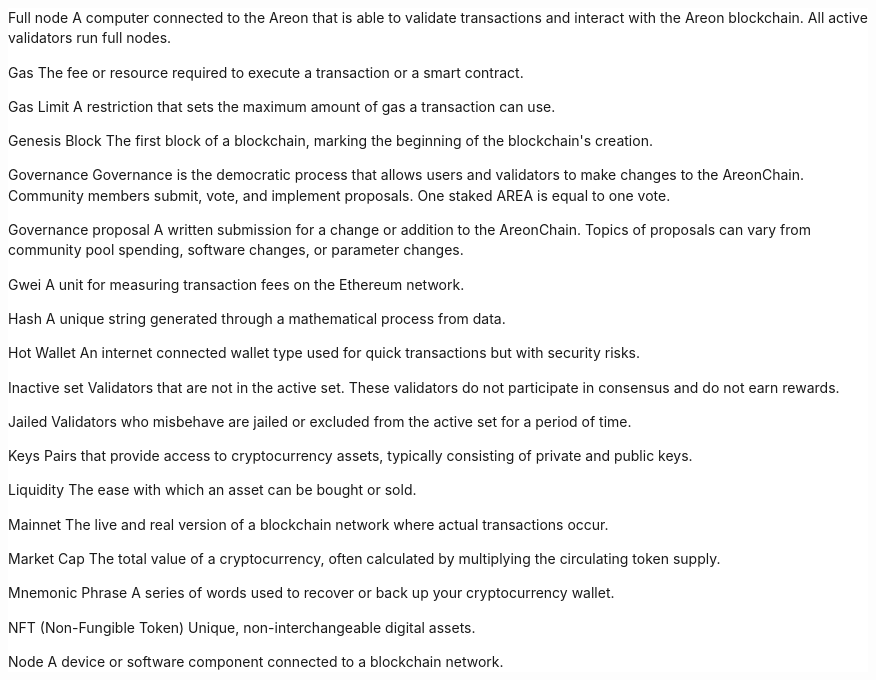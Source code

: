 Full node
A computer connected to the Areon that is able to validate transactions and interact with the Areon blockchain. All active validators run full nodes.

Gas
The fee or resource required to execute a transaction or a smart contract.

Gas Limit
A restriction that sets the maximum amount of gas a transaction can use.

Genesis Block
The first block of a blockchain, marking the beginning of the blockchain's creation.

Governance
Governance is the democratic process that allows users and validators to make changes to the AreonChain. Community members submit, vote, and implement proposals. One staked AREA is equal to one vote.

Governance proposal
A written submission for a change or addition to the AreonChain. Topics of proposals can vary from community pool spending, software changes, or parameter changes.

Gwei
A unit for measuring transaction fees on the Ethereum network.

Hash
A unique string generated through a mathematical process from data.

Hot Wallet
An internet connected wallet type used for quick transactions but with security risks.

Inactive set
Validators that are not in the active set. These validators do not participate in consensus and do not earn rewards.

Jailed
Validators who misbehave are jailed or excluded from the active set for a period of time.

Keys
Pairs that provide access to cryptocurrency assets, typically consisting of private and public keys.

Liquidity
The ease with which an asset can be bought or sold.

Mainnet
The live and real version of a blockchain network where actual transactions occur.

Market Cap
The total value of a cryptocurrency, often calculated by multiplying the circulating token supply.

Mnemonic Phrase
A series of words used to recover or back up your cryptocurrency wallet.

NFT
(Non-Fungible Token) Unique, non-interchangeable digital assets.

Node
A device or software component connected to a blockchain network.
